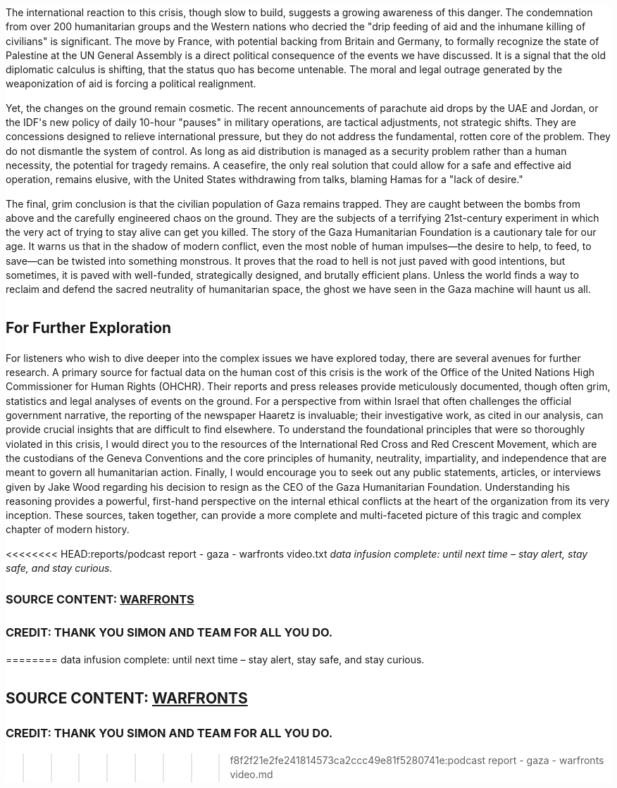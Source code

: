 The international reaction to this crisis, though slow to build, suggests a growing awareness of this danger. The condemnation from over 200 humanitarian groups and the Western nations who decried the "drip feeding of aid and the inhumane killing of civilians" is significant. The move by France, with potential backing from Britain and Germany, to formally recognize the state of Palestine at the UN General Assembly is a direct political consequence of the events we have discussed. It is a signal that the old diplomatic calculus is shifting, that the status quo has become untenable. The moral and legal outrage generated by the weaponization of aid is forcing a political realignment.

Yet, the changes on the ground remain cosmetic. The recent announcements of parachute aid drops by the UAE and Jordan, or the IDF's new policy of daily 10-hour "pauses" in military operations, are tactical adjustments, not strategic shifts. They are concessions designed to relieve international pressure, but they do not address the fundamental, rotten core of the problem. They do not dismantle the system of control. As long as aid distribution is managed as a security problem rather than a human necessity, the potential for tragedy remains. A ceasefire, the only real solution that could allow for a safe and effective aid operation, remains elusive, with the United States withdrawing from talks, blaming Hamas for a "lack of desire."

The final, grim conclusion is that the civilian population of Gaza remains trapped. They are caught between the bombs from above and the carefully engineered chaos on the ground. They are the subjects of a terrifying 21st-century experiment in which the very act of trying to stay alive can get you killed. The story of the Gaza Humanitarian Foundation is a cautionary tale for our age. It warns us that in the shadow of modern conflict, even the most noble of human impulses—the desire to help, to feed, to save—can be twisted into something monstrous. It proves that the road to hell is not just paved with good intentions, but sometimes, it is paved with well-funded, strategically designed, and brutally efficient plans. Unless the world finds a way to reclaim and defend the sacred neutrality of humanitarian space, the ghost we have seen in the Gaza machine will haunt us all.

## For Further Exploration
For listeners who wish to dive deeper into the complex issues we have explored today, there are several avenues for further research. A primary source for factual data on the human cost of this crisis is the work of the Office of the United Nations High Commissioner for Human Rights (OHCHR). Their reports and press releases provide meticulously documented, though often grim, statistics and legal analyses of events on the ground. For a perspective from within Israel that often challenges the official government narrative, the reporting of the newspaper Haaretz is invaluable; their investigative work, as cited in our analysis, can provide crucial insights that are difficult to find elsewhere. To understand the foundational principles that were so thoroughly violated in this crisis, I would direct you to the resources of the International Red Cross and Red Crescent Movement, which are the custodians of the Geneva Conventions and the core principles of humanity, neutrality, impartiality, and independence that are meant to govern all humanitarian action. Finally, I would encourage you to seek out any public statements, articles, or interviews given by Jake Wood regarding his decision to resign as the CEO of the Gaza Humanitarian Foundation. Understanding his reasoning provides a powerful, first-hand perspective on the internal ethical conflicts at the heart of the organization from its very inception. These sources, taken together, can provide a more complete and multi-faceted picture of this tragic and complex chapter of modern history.

<<<<<<<< HEAD:reports/podcast report - gaza - warfronts video.txt
*data infusion complete: until next time – stay alert, stay safe, and stay curious.*

### SOURCE CONTENT: [WARFRONTS](https://youtu.be/aPnRPkkzgeg?si=pE_Ebz608j-GH0Fh)

### CREDIT: THANK YOU SIMON AND TEAM FOR ALL YOU DO.
========
data infusion complete: until next time – stay alert, stay safe, and stay curious.


## SOURCE CONTENT: [WARFRONTS](https://youtu.be/aPnRPkkzgeg?si=pE_Ebz608j-GH0Fh)

### CREDIT: THANK YOU  SIMON AND TEAM FOR ALL YOU DO.
>>>>>>>> f8f2f21e2fe241814573ca2ccc49e81f5280741e:podcast report - gaza - warfronts video.md
